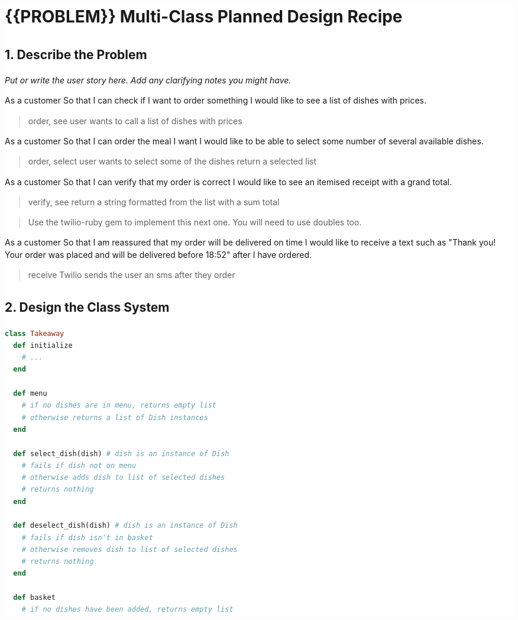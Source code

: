 # {{PROBLEM}} Multi-Class Planned Design Recipe

## 1. Describe the Problem

_Put or write the user story here. Add any clarifying notes you might have._

As a customer
So that I can check if I want to order something
I would like to see a list of dishes with prices.

> order, see
> user wants to call a list of dishes with prices

As a customer
So that I can order the meal I want
I would like to be able to select some number of several available dishes.

> order, select
> user wants to select some of the dishes
> return a selected list

As a customer
So that I can verify that my order is correct
I would like to see an itemised receipt with a grand total.

> verify, see
> return a string formatted from the list with a sum total

> Use the twilio-ruby gem to implement this next one. You will need to use doubles too.

As a customer
So that I am reassured that my order will be delivered on time
I would like to receive a text such as "Thank you! Your order was placed and will be delivered before 18:52" after I have ordered.

> receive
> Twilio sends the user an sms after they order



## 2. Design the Class System

```ruby
class Takeaway
  def initialize
    # ...
  end

  def menu
    # if no dishes are in menu, returns empty list
    # otherwise returns a list of Dish instances
  end

  def select_dish(dish) # dish is an instance of Dish
    # fails if dish not on menu
    # otherwise adds dish to list of selected dishes
    # returns nothing
  end

  def deselect_dish(dish) # dish is an instance of Dish
    # fails if dish isn't in basket
    # otherwise removes dish to list of selected dishes
    # returns nothing
  end

  def basket
    # if no dishes have been added, returns empty list
```